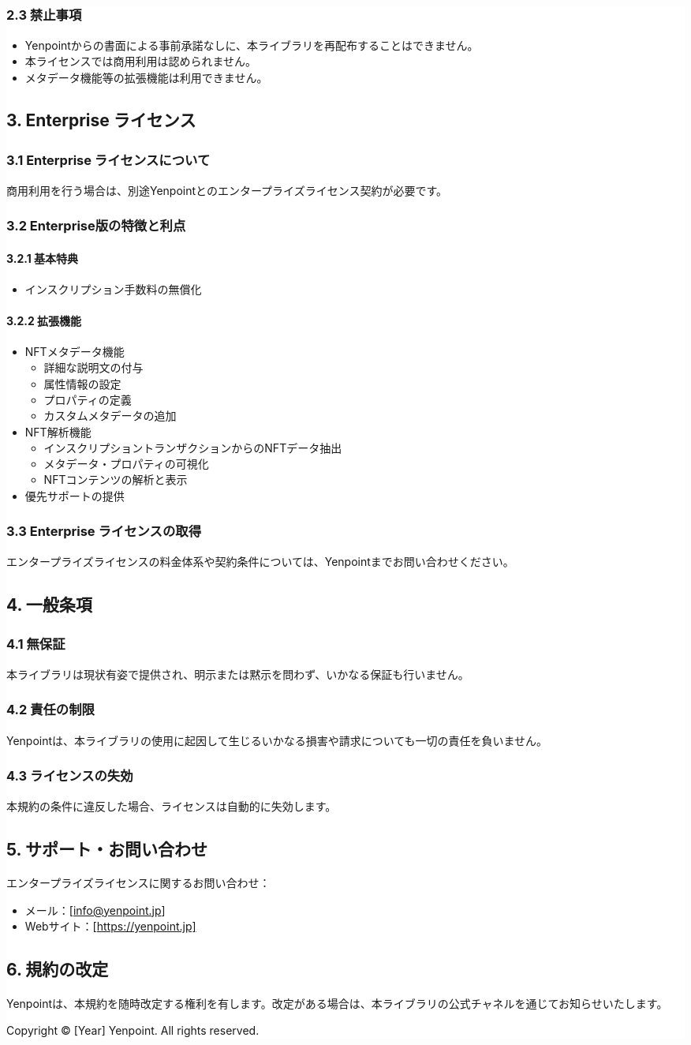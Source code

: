 ### 2.3 禁止事項
- Yenpointからの書面による事前承諾なしに、本ライブラリを再配布することはできません。
- 本ライセンスでは商用利用は認められません。
- メタデータ機能等の拡張機能は利用できません。

## 3. Enterprise ライセンス

### 3.1 Enterprise ライセンスについて
商用利用を行う場合は、別途Yenpointとのエンタープライズライセンス契約が必要です。

### 3.2 Enterprise版の特徴と利点

#### 3.2.1 基本特典
- インスクリプション手数料の無償化

#### 3.2.2 拡張機能
- NFTメタデータ機能
  - 詳細な説明文の付与
  - 属性情報の設定
  - プロパティの定義
  - カスタムメタデータの追加
- NFT解析機能
  - インスクリプショントランザクションからのNFTデータ抽出
  - メタデータ・プロパティの可視化
  - NFTコンテンツの解析と表示
- 優先サポートの提供

### 3.3 Enterprise ライセンスの取得
エンタープライズライセンスの料金体系や契約条件については、Yenpointまでお問い合わせください。

## 4. 一般条項

### 4.1 無保証
本ライブラリは現状有姿で提供され、明示または黙示を問わず、いかなる保証も行いません。

### 4.2 責任の制限
Yenpointは、本ライブラリの使用に起因して生じるいかなる損害や請求についても一切の責任を負いません。

### 4.3 ライセンスの失効
本規約の条件に違反した場合、ライセンスは自動的に失効します。

## 5. サポート・お問い合わせ

エンタープライズライセンスに関するお問い合わせ：
- メール：[info@yenpoint.jp]
- Webサイト：[https://yenpoint.jp]

## 6. 規約の改定

Yenpointは、本規約を随時改定する権利を有します。改定がある場合は、本ライブラリの公式チャネルを通じてお知らせいたします。

Copyright © [Year] Yenpoint. All rights reserved.
